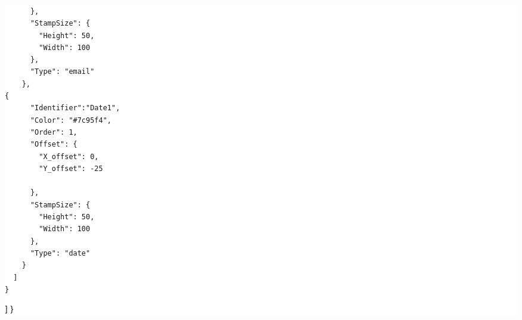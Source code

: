           },
          "StampSize": {
            "Height": 50,
            "Width": 100
          },
          "Type": "email"
        },
	{
          "Identifier":"Date1",
          "Color": "#7c95f4",
          "Order": 1,
          "Offset": {
            "X_offset": 0,
            "Y_offset": -25
            
          },
          "StampSize": {
            "Height": 50,
            "Width": 100
          },
          "Type": "date"
        }
      ]
    }
  ]
}